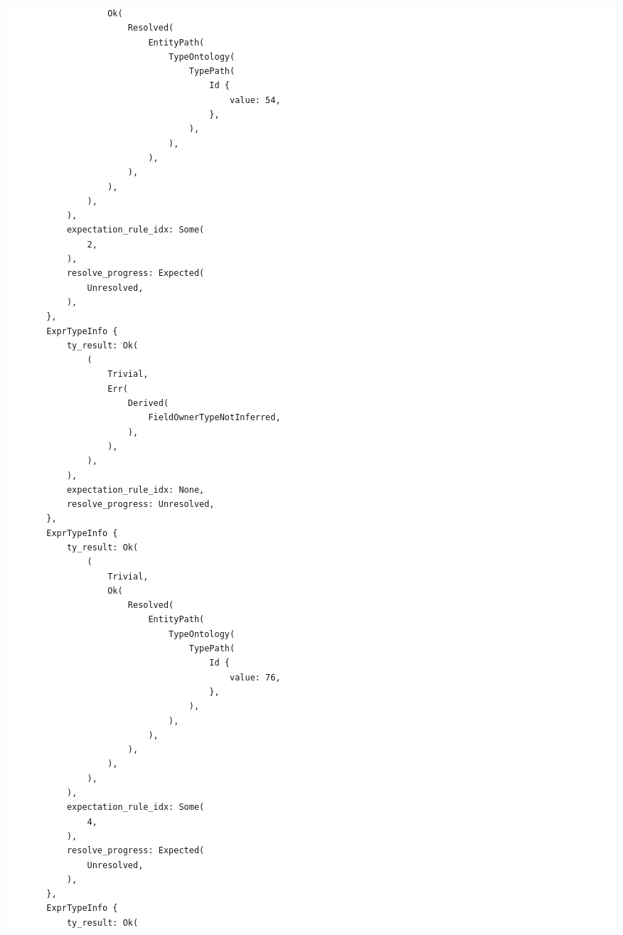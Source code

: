                         Ok(
                            Resolved(
                                EntityPath(
                                    TypeOntology(
                                        TypePath(
                                            Id {
                                                value: 54,
                                            },
                                        ),
                                    ),
                                ),
                            ),
                        ),
                    ),
                ),
                expectation_rule_idx: Some(
                    2,
                ),
                resolve_progress: Expected(
                    Unresolved,
                ),
            },
            ExprTypeInfo {
                ty_result: Ok(
                    (
                        Trivial,
                        Err(
                            Derived(
                                FieldOwnerTypeNotInferred,
                            ),
                        ),
                    ),
                ),
                expectation_rule_idx: None,
                resolve_progress: Unresolved,
            },
            ExprTypeInfo {
                ty_result: Ok(
                    (
                        Trivial,
                        Ok(
                            Resolved(
                                EntityPath(
                                    TypeOntology(
                                        TypePath(
                                            Id {
                                                value: 76,
                                            },
                                        ),
                                    ),
                                ),
                            ),
                        ),
                    ),
                ),
                expectation_rule_idx: Some(
                    4,
                ),
                resolve_progress: Expected(
                    Unresolved,
                ),
            },
            ExprTypeInfo {
                ty_result: Ok(
